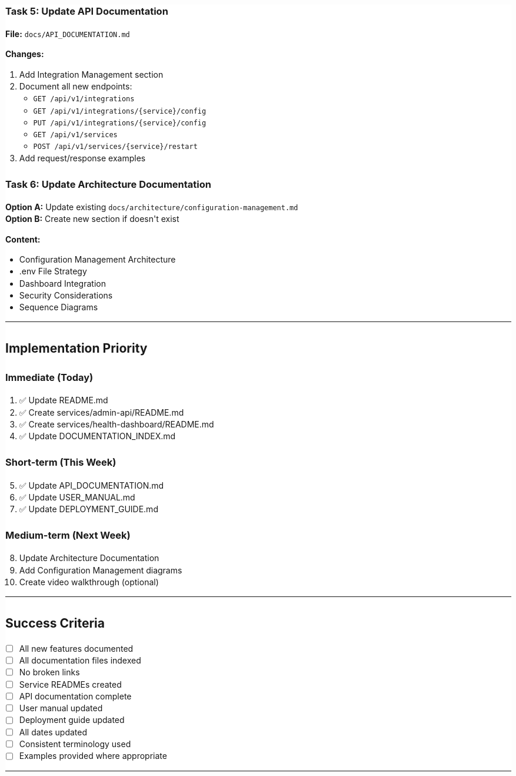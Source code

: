 ### Task 5: Update API Documentation
**File:** `docs/API_DOCUMENTATION.md`

**Changes:**
1. Add Integration Management section
2. Document all new endpoints:
   - `GET /api/v1/integrations`
   - `GET /api/v1/integrations/{service}/config`
   - `PUT /api/v1/integrations/{service}/config`
   - `GET /api/v1/services`
   - `POST /api/v1/services/{service}/restart`
3. Add request/response examples

### Task 6: Update Architecture Documentation
**Option A:** Update existing `docs/architecture/configuration-management.md`  
**Option B:** Create new section if doesn't exist

**Content:**
- Configuration Management Architecture
- .env File Strategy
- Dashboard Integration
- Security Considerations
- Sequence Diagrams

---

## Implementation Priority

### Immediate (Today)
1. ✅ Update README.md
2. ✅ Create services/admin-api/README.md
3. ✅ Create services/health-dashboard/README.md
4. ✅ Update DOCUMENTATION_INDEX.md

### Short-term (This Week)
5. ✅ Update API_DOCUMENTATION.md
6. ✅ Update USER_MANUAL.md
7. ✅ Update DEPLOYMENT_GUIDE.md

### Medium-term (Next Week)
8. Update Architecture Documentation
9. Add Configuration Management diagrams
10. Create video walkthrough (optional)

---

## Success Criteria

- [ ] All new features documented
- [ ] All documentation files indexed
- [ ] No broken links
- [ ] Service READMEs created
- [ ] API documentation complete
- [ ] User manual updated
- [ ] Deployment guide updated
- [ ] All dates updated
- [ ] Consistent terminology used
- [ ] Examples provided where appropriate

---